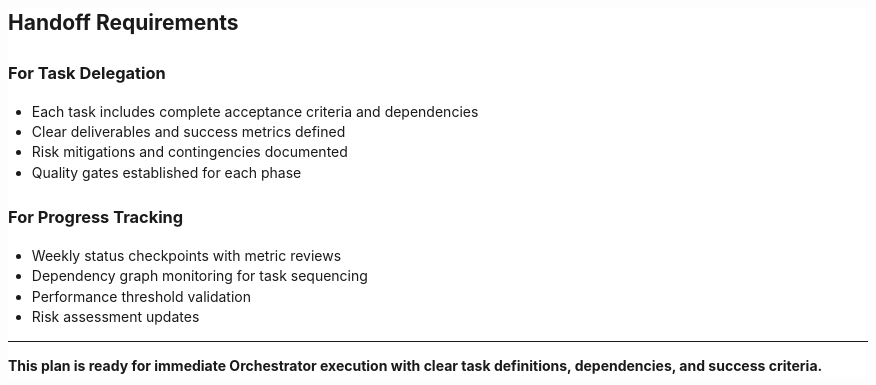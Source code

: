 ## Handoff Requirements

### For Task Delegation
- Each task includes complete acceptance criteria and dependencies
- Clear deliverables and success metrics defined
- Risk mitigations and contingencies documented
- Quality gates established for each phase

### For Progress Tracking  
- Weekly status checkpoints with metric reviews
- Dependency graph monitoring for task sequencing
- Performance threshold validation
- Risk assessment updates

---

**This plan is ready for immediate Orchestrator execution with clear task definitions, dependencies, and success criteria.**